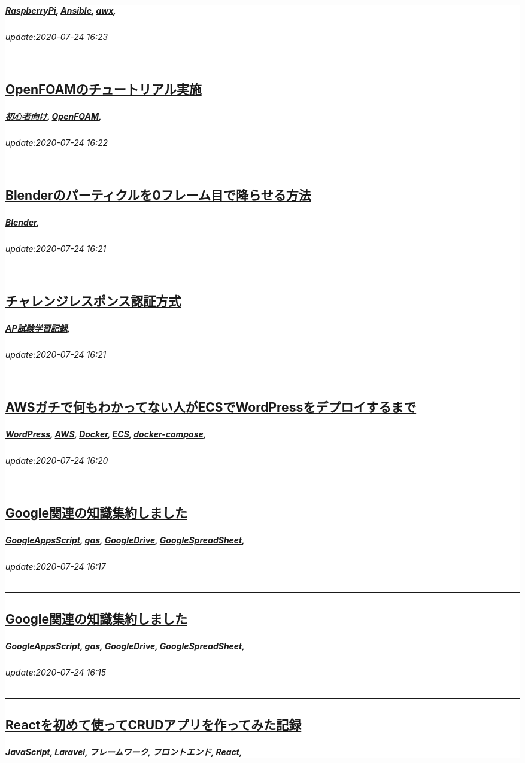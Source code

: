 ##### [RaspberryPi](https://qiita.com/tags/RaspberryPi), [Ansible](https://qiita.com/tags/Ansible), [awx](https://qiita.com/tags/awx), 
###### update:2020-07-24 16:23
---
## [OpenFOAMのチュートリアル実施](https://qiita.com/holdingtomato/items/9cfccb51cf29dca64c01)
##### [初心者向け](https://qiita.com/tags/初心者向け), [OpenFOAM](https://qiita.com/tags/OpenFOAM), 
###### update:2020-07-24 16:22
---
## [Blenderのパーティクルを0フレーム目で降らせる方法](https://qiita.com/out_of_stack/items/d864d162f1ee1b153ab0)
##### [Blender](https://qiita.com/tags/Blender), 
###### update:2020-07-24 16:21
---
## [チャレンジレスポンス認証方式](https://qiita.com/lymansouka2017/items/93c2912ac4409d93b0b3)
##### [AP試験学習記録](https://qiita.com/tags/AP試験学習記録), 
###### update:2020-07-24 16:21
---
## [AWSガチで何もわかってない人がECSでWordPressをデプロイするまで](https://qiita.com/mikana0918/items/94415d0601db1b3d7bfd)
##### [WordPress](https://qiita.com/tags/WordPress), [AWS](https://qiita.com/tags/AWS), [Docker](https://qiita.com/tags/Docker), [ECS](https://qiita.com/tags/ECS), [docker-compose](https://qiita.com/tags/docker-compose), 
###### update:2020-07-24 16:20
---
## [Google関連の知識集約しました](https://qiita.com/Rihoritsuko/items/3ddd2d37fce2c01b7764)
##### [GoogleAppsScript](https://qiita.com/tags/GoogleAppsScript), [gas](https://qiita.com/tags/gas), [GoogleDrive](https://qiita.com/tags/GoogleDrive), [GoogleSpreadSheet](https://qiita.com/tags/GoogleSpreadSheet), 
###### update:2020-07-24 16:17
---
## [Google関連の知識集約しました](https://qiita.com/Rihoritsuko/items/c104cdb4c54dce170dfe)
##### [GoogleAppsScript](https://qiita.com/tags/GoogleAppsScript), [gas](https://qiita.com/tags/gas), [GoogleDrive](https://qiita.com/tags/GoogleDrive), [GoogleSpreadSheet](https://qiita.com/tags/GoogleSpreadSheet), 
###### update:2020-07-24 16:15
---
## [Reactを初めて使ってCRUDアプリを作ってみた記録](https://qiita.com/_bobtabo_/items/05a28d23ad02a353ab1f)
##### [JavaScript](https://qiita.com/tags/JavaScript), [Laravel](https://qiita.com/tags/Laravel), [フレームワーク](https://qiita.com/tags/フレームワーク), [フロントエンド](https://qiita.com/tags/フロントエンド), [React](https://qiita.com/tags/React), 